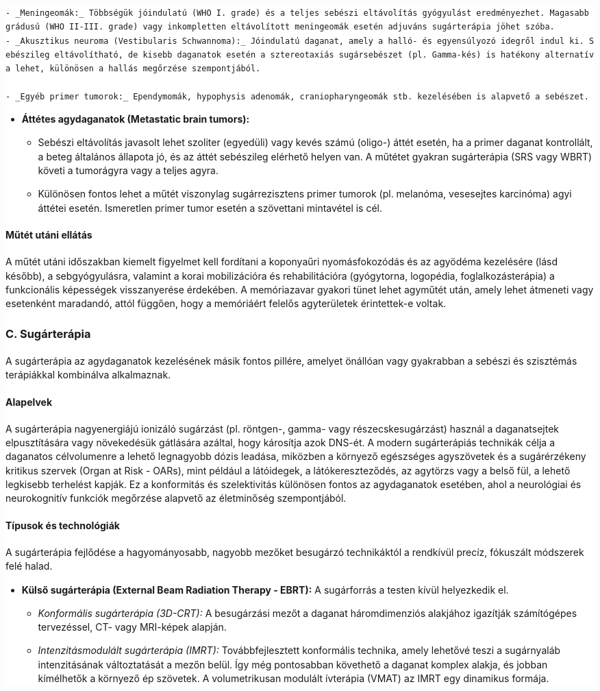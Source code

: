     - _Meningeomák:_ Többségük jóindulatú (WHO I. grade) és a teljes sebészi eltávolítás gyógyulást eredményezhet. Magasabb grádusú (WHO II-III. grade) vagy inkompletten eltávolított meningeomák esetén adjuváns sugárterápia jöhet szóba.
    - _Akusztikus neuroma (Vestibularis Schwannoma):_ Jóindulatú daganat, amely a halló- és egyensúlyozó idegről indul ki. Sebészileg eltávolítható, de kisebb daganatok esetén a sztereotaxiás sugársebészet (pl. Gamma-kés) is hatékony alternatíva lehet, különösen a hallás megőrzése szempontjából.  
        
    - _Egyéb primer tumorok:_ Ependymomák, hypophysis adenomák, craniopharyngeomák stb. kezelésében is alapvető a sebészet.
- **Áttétes agydaganatok (Metastatic brain tumors):**
    - Sebészi eltávolítás javasolt lehet szoliter (egyedüli) vagy kevés számú (oligo-) áttét esetén, ha a primer daganat kontrollált, a beteg általános állapota jó, és az áttét sebészileg elérhető helyen van. A műtétet gyakran sugárterápia (SRS vagy WBRT) követi a tumorágyra vagy a teljes agyra.  
        
    - Különösen fontos lehet a műtét viszonylag sugárrezisztens primer tumorok (pl. melanóma, vesesejtes karcinóma) agyi áttétei esetén. Ismeretlen primer tumor esetén a szövettani mintavétel is cél.  
        

#### Műtét utáni ellátás

A műtét utáni időszakban kiemelt figyelmet kell fordítani a koponyaűri nyomásfokozódás és az agyödéma kezelésére (lásd később), a sebgyógyulásra, valamint a korai mobilizációra és rehabilitációra (gyógytorna, logopédia, foglalkozásterápia) a funkcionális képességek visszanyerése érdekében. A memóriazavar gyakori tünet lehet agyműtét után, amely lehet átmeneti vagy esetenként maradandó, attól függően, hogy a memóriáért felelős agyterületek érintettek-e voltak.  

### C. Sugárterápia

A sugárterápia az agydaganatok kezelésének másik fontos pillére, amelyet önállóan vagy gyakrabban a sebészi és szisztémás terápiákkal kombinálva alkalmaznak.

#### Alapelvek

A sugárterápia nagyenergiájú ionizáló sugárzást (pl. röntgen-, gamma- vagy részecskesugárzást) használ a daganatsejtek elpusztítására vagy növekedésük gátlására azáltal, hogy károsítja azok DNS-ét. A modern sugárterápiás technikák célja a daganatos célvolumenre a lehető legnagyobb dózis leadása, miközben a környező egészséges agyszövetek és a sugárérzékeny kritikus szervek (Organ at Risk - OARs), mint például a látóidegek, a látókereszteződés, az agytörzs vagy a belső fül, a lehető legkisebb terhelést kapják. Ez a konformitás és szelektivitás különösen fontos az agydaganatok esetében, ahol a neurológiai és neurokognitív funkciók megőrzése alapvető az életminőség szempontjából.  

#### Típusok és technológiák

A sugárterápia fejlődése a hagyományosabb, nagyobb mezőket besugárzó technikáktól a rendkívül precíz, fókuszált módszerek felé halad.

- **Külső sugárterápia (External Beam Radiation Therapy - EBRT):** A sugárforrás a testen kívül helyezkedik el.
    - _Konformális sugárterápia (3D-CRT):_ A besugárzási mezőt a daganat háromdimenziós alakjához igazítják számítógépes tervezéssel, CT- vagy MRI-képek alapján.  
        
    - _Intenzitásmodulált sugárterápia (IMRT):_ Továbbfejlesztett konformális technika, amely lehetővé teszi a sugárnyaláb intenzitásának változtatását a mezőn belül. Így még pontosabban követhető a daganat komplex alakja, és jobban kímélhetők a környező ép szövetek. A volumetrikusan modulált ívterápia (VMAT) az IMRT egy dinamikus formája.  
        